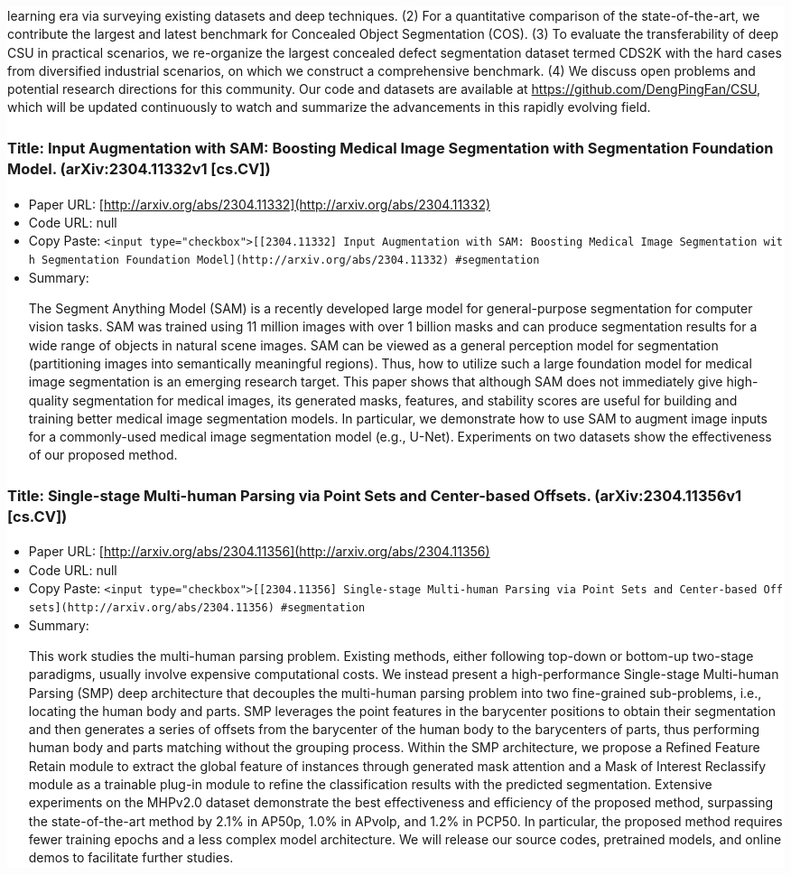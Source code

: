 learning era via surveying existing datasets and deep techniques. (2) For a
quantitative comparison of the state-of-the-art, we contribute the largest and
latest benchmark for Concealed Object Segmentation (COS). (3) To evaluate the
transferability of deep CSU in practical scenarios, we re-organize the largest
concealed defect segmentation dataset termed CDS2K with the hard cases from
diversified industrial scenarios, on which we construct a comprehensive
benchmark. (4) We discuss open problems and potential research directions for
this community. Our code and datasets are available at
https://github.com/DengPingFan/CSU, which will be updated continuously to watch
and summarize the advancements in this rapidly evolving field.
</p>

### Title: Input Augmentation with SAM: Boosting Medical Image Segmentation with Segmentation Foundation Model. (arXiv:2304.11332v1 [cs.CV])
* Paper URL: [http://arxiv.org/abs/2304.11332](http://arxiv.org/abs/2304.11332)
* Code URL: null
* Copy Paste: `<input type="checkbox">[[2304.11332] Input Augmentation with SAM: Boosting Medical Image Segmentation with Segmentation Foundation Model](http://arxiv.org/abs/2304.11332) #segmentation`
* Summary: <p>The Segment Anything Model (SAM) is a recently developed large model for
general-purpose segmentation for computer vision tasks. SAM was trained using
11 million images with over 1 billion masks and can produce segmentation
results for a wide range of objects in natural scene images. SAM can be viewed
as a general perception model for segmentation (partitioning images into
semantically meaningful regions). Thus, how to utilize such a large foundation
model for medical image segmentation is an emerging research target. This paper
shows that although SAM does not immediately give high-quality segmentation for
medical images, its generated masks, features, and stability scores are useful
for building and training better medical image segmentation models. In
particular, we demonstrate how to use SAM to augment image inputs for a
commonly-used medical image segmentation model (e.g., U-Net). Experiments on
two datasets show the effectiveness of our proposed method.
</p>

### Title: Single-stage Multi-human Parsing via Point Sets and Center-based Offsets. (arXiv:2304.11356v1 [cs.CV])
* Paper URL: [http://arxiv.org/abs/2304.11356](http://arxiv.org/abs/2304.11356)
* Code URL: null
* Copy Paste: `<input type="checkbox">[[2304.11356] Single-stage Multi-human Parsing via Point Sets and Center-based Offsets](http://arxiv.org/abs/2304.11356) #segmentation`
* Summary: <p>This work studies the multi-human parsing problem. Existing methods, either
following top-down or bottom-up two-stage paradigms, usually involve expensive
computational costs. We instead present a high-performance Single-stage
Multi-human Parsing (SMP) deep architecture that decouples the multi-human
parsing problem into two fine-grained sub-problems, i.e., locating the human
body and parts. SMP leverages the point features in the barycenter positions to
obtain their segmentation and then generates a series of offsets from the
barycenter of the human body to the barycenters of parts, thus performing human
body and parts matching without the grouping process. Within the SMP
architecture, we propose a Refined Feature Retain module to extract the global
feature of instances through generated mask attention and a Mask of Interest
Reclassify module as a trainable plug-in module to refine the classification
results with the predicted segmentation. Extensive experiments on the MHPv2.0
dataset demonstrate the best effectiveness and efficiency of the proposed
method, surpassing the state-of-the-art method by 2.1% in AP50p, 1.0% in
APvolp, and 1.2% in PCP50. In particular, the proposed method requires fewer
training epochs and a less complex model architecture. We will release our
source codes, pretrained models, and online demos to facilitate further
studies.
</p>
